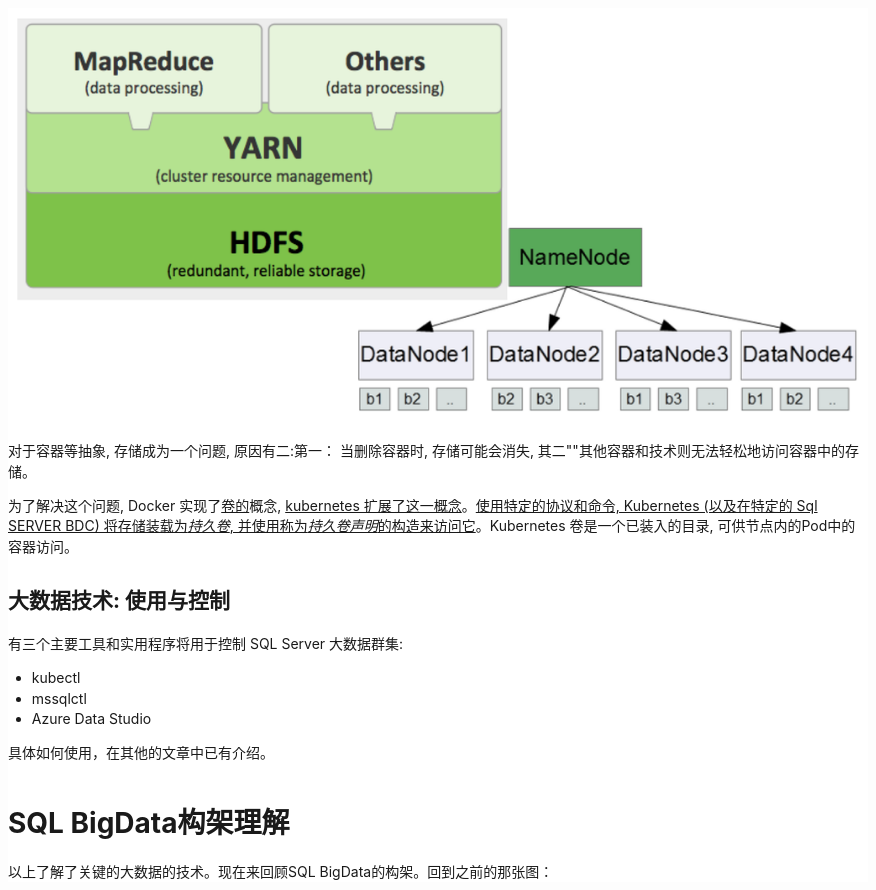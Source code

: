 ![12](image/32.png)



对于容器等抽象, 存储成为一个问题, 原因有二:第一： 当删除容器时, 存储可能会消失, 其二""其他容器和技术则无法轻松地访问容器中的存储。

为了解决这个问题, Docker 实现了[卷的](https://docs.docker.com/engine/admin/volumes/)概念, [kubernetes 扩展了这一概念](https://kubernetes.io/docs/concepts/storage/persistent-volumes/)。[使用特定的协议和命令, Kubernetes (以及在特定的 Sql SERVER BDC) 将存储装载为*持久卷*, 并使用称为*持久卷声明*的构造来访问它](https://github.com/kubernetes/examples/blob/master/staging/volumes/azure_disk/README.md)。Kubernetes 卷是一个已装入的目录, 可供节点内的Pod中的容器访问。



## 大数据技术: 使用与控制

 有三个主要工具和实用程序将用于控制 SQL Server 大数据群集:

- kubectl
- mssqlctl
- Azure Data Studio

具体如何使用，在其他的文章中已有介绍。 

# SQL BigData构架理解

以上了解了关键的大数据的技术。现在来回顾SQL BigData的构架。回到之前的那张图：
